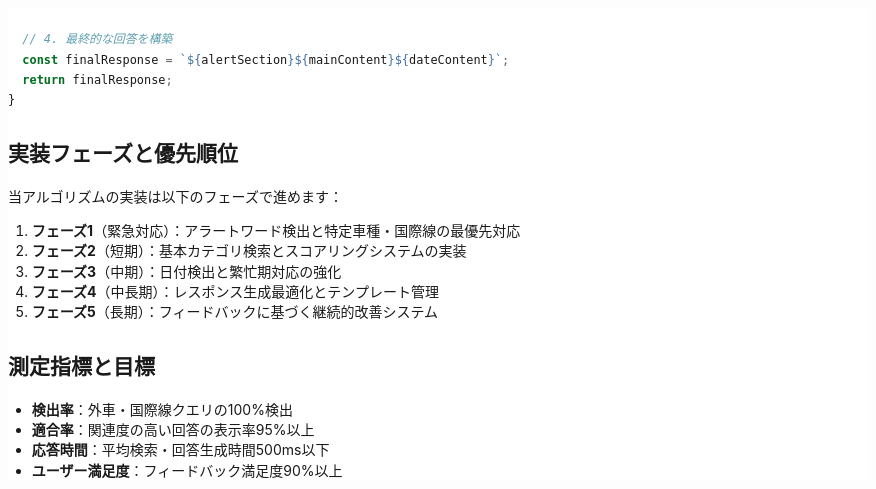 ```javascript
  
  // 4. 最終的な回答を構築
  const finalResponse = `${alertSection}${mainContent}${dateContent}`;
  return finalResponse;
}
```

## 実装フェーズと優先順位

当アルゴリズムの実装は以下のフェーズで進めます：

1. **フェーズ1**（緊急対応）：アラートワード検出と特定車種・国際線の最優先対応
2. **フェーズ2**（短期）：基本カテゴリ検索とスコアリングシステムの実装
3. **フェーズ3**（中期）：日付検出と繁忙期対応の強化
4. **フェーズ4**（中長期）：レスポンス生成最適化とテンプレート管理
5. **フェーズ5**（長期）：フィードバックに基づく継続的改善システム

## 測定指標と目標

- **検出率**：外車・国際線クエリの100%検出
- **適合率**：関連度の高い回答の表示率95%以上
- **応答時間**：平均検索・回答生成時間500ms以下
- **ユーザー満足度**：フィードバック満足度90%以上 